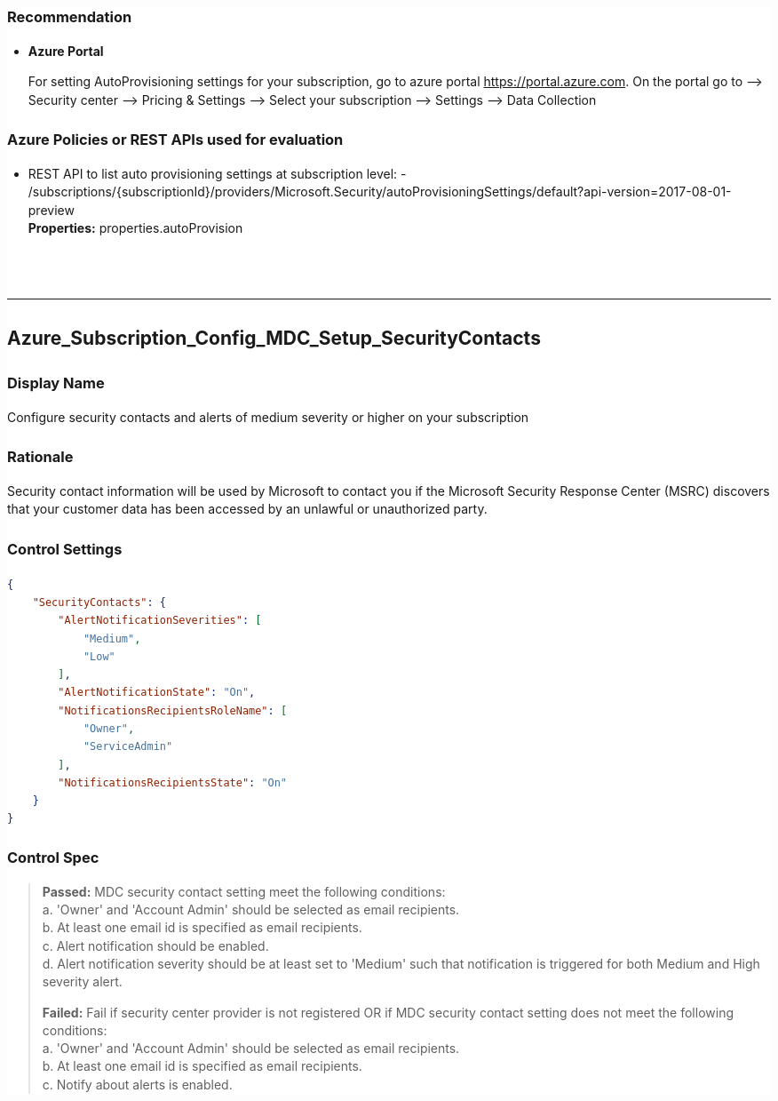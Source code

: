 ### Recommendation 

- **Azure Portal** 

	 For setting AutoProvisioning settings for your subscription, go to azure portal https://portal.azure.com. On the portal go to --> Security center --> Pricing & Settings --> Select your subscription --> Settings --> Data Collection

### Azure Policies or REST APIs used for evaluation 

- REST API to list auto provisioning settings at subscription level: - /subscriptions/{subscriptionId}/providers/Microsoft.Security/autoProvisioningSettings/default?api-version=2017-08-01-preview <br />
**Properties:** properties.autoProvision
 <br />

<br />

___ 

## Azure_Subscription_Config_MDC_Setup_SecurityContacts 

### Display Name 
Configure security contacts and alerts of medium severity or higher on your subscription 

### Rationale 
Security contact information will be used by Microsoft to contact you if the Microsoft Security Response Center (MSRC) discovers that your customer data has been accessed by an unlawful or unauthorized party. 

### Control Settings 
```json 
{
    "SecurityContacts": {
        "AlertNotificationSeverities": [
            "Medium",
            "Low"
        ],
        "AlertNotificationState": "On",
        "NotificationsRecipientsRoleName": [
            "Owner",
            "ServiceAdmin"
        ],
        "NotificationsRecipientsState": "On"
    }
}
 ```  

### Control Spec 

> **Passed:** 
> MDC security contact setting meet the following conditions:
>   <br />a. 'Owner' and 'Account Admin' should be selected as email recipients.
>   <br />b. At least one email id is specified as email recipients.
>   <br />c. Alert notification should be enabled.
>   <br />d. Alert notification severity should be at least set to 'Medium' such that notification is triggered for both Medium and High severity alert.
> 
> **Failed:** 
> Fail if security center provider is not registered OR if MDC security contact setting does not meet the following conditions:
>   <br />a. 'Owner' and 'Account Admin' should be selected as email recipients.
>   <br />b. At least one email id is specified as email recipients.
>   <br />c. Notify about alerts is enabled.